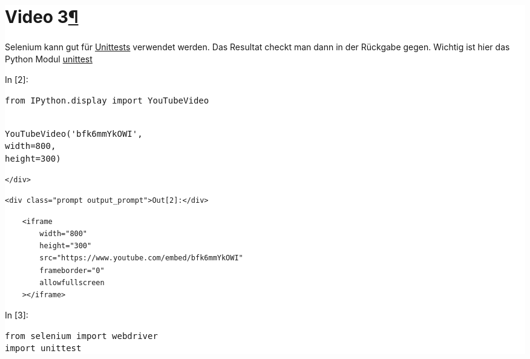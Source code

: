 <div class="cell border-box-sizing text_cell rendered"><div class="prompt input_prompt">
</div><div class="inner_cell">
<div class="text_cell_render border-box-sizing rendered_html">
<h1 id="Video-3">Video 3<a class="anchor-link" href="#Video-3">&#182;</a></h1><p>Selenium kann gut für <a href="https://github.com/JHC90/PrivatePythonCheats/blob/master/Basics/11_Modul_tests.ipynb">Unittests</a> verwendet werden. Das Resultat checkt man dann in der Rückgabe gegen. Wichtig ist hier das Python Modul <a href="https://docs.python.org/3/library/unittest.html">unittest</a></p>

</div>
</div>
</div>
<div class="cell border-box-sizing code_cell rendered">
<div class="input">
<div class="prompt input_prompt">In&nbsp;[2]:</div>
<div class="inner_cell">
    <div class="input_area">
<div class=" highlight hl-ipython3"><pre><span></span><span class="kn">from</span> <span class="nn">IPython.display</span> <span class="kn">import</span> <span class="n">YouTubeVideo</span>

<span class="n">YouTubeVideo</span><span class="p">(</span><span class="s1">&#39;bfk6mmYkOWI&#39;</span><span class="p">,</span> <span class="n">width</span><span class="o">=</span><span class="mi">800</span><span class="p">,</span> <span class="n">height</span><span class="o">=</span><span class="mi">300</span><span class="p">)</span>
</pre></div>

    </div>
</div>
</div>

<div class="output_wrapper">
<div class="output">


<div class="output_area">

    <div class="prompt output_prompt">Out[2]:</div>



<div class="output_html rendered_html output_subarea output_execute_result">

        <iframe
            width="800"
            height="300"
            src="https://www.youtube.com/embed/bfk6mmYkOWI"
            frameborder="0"
            allowfullscreen
        ></iframe>
        
</div>

</div>

</div>
</div>

</div>
<div class="cell border-box-sizing code_cell rendered">
<div class="input">
<div class="prompt input_prompt">In&nbsp;[3]:</div>
<div class="inner_cell">
    <div class="input_area">
<div class=" highlight hl-ipython3"><pre><span></span><span class="kn">from</span> <span class="nn">selenium</span> <span class="kn">import</span> <span class="n">webdriver</span>
<span class="kn">import</span> <span class="nn">unittest</span>
</pre></div>

